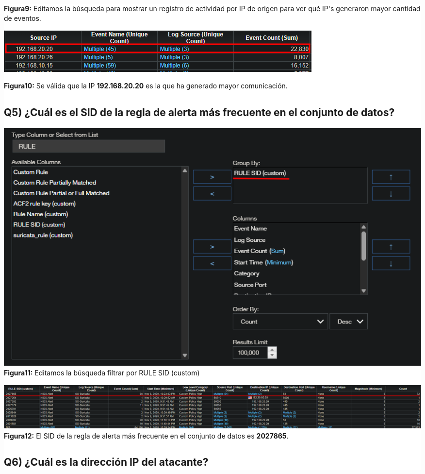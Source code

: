 **Figura9:** Editamos la búsqueda para mostrar un registro de actividad por IP de origen para ver qué IP's generaron mayor cantidad de eventos.

![](/assets/images/cyberdefenders-qradar101/figura10.png)  

**Figura10:** Se válida que la IP **192.168.20.20** es la que ha generado mayor comunicación. 

## Q5) ¿Cuál es el SID de la regla de alerta más frecuente en el conjunto de datos?

![](/assets/images/cyberdefenders-qradar101/figura11.png)  
**Figura11:** Editamos la búsqueda filtrar por RULE SID (custom) 

![](/assets/images/cyberdefenders-qradar101/figura12.png)  
**Figura12:** El SID de la regla de alerta más frecuente en el conjunto de datos es **2027865**.

## Q6) ¿Cuál es la dirección IP del atacante?
